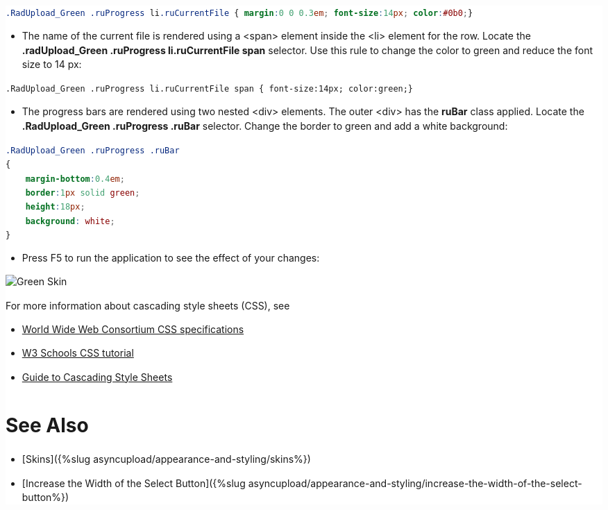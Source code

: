 ````CSS
.RadUpload_Green .ruProgress li.ruCurrentFile { margin:0 0 0.3em; font-size:14px; color:#0b0;}
````

* The name of the current file is rendered using a \<span\> element inside the \<li\> element for the row. Locate the **.radUpload_Green .ruProgress li.ruCurrentFile span** selector. Use this rule to change the color to green and reduce the font size to 14 px:

````CSSS
.RadUpload_Green .ruProgress li.ruCurrentFile span { font-size:14px; color:green;}
````

* The progress bars are rendered using two nested \<div\> elements. The outer \<div\> has the **ruBar** class applied. Locate the **.RadUpload_Green .ruProgress .ruBar** selector. Change the border to green and add a white background:

````CSS
.RadUpload_Green .ruProgress .ruBar 
{ 
    margin-bottom:0.4em; 
    border:1px solid green;
    height:18px; 
    background: white;
}
````

* Press F5 to run the application to see the effect of your changes:

![Green Skin](images/asyncupload_greenskin.png)

For more information about cascading style sheets (CSS), see

* [World Wide Web Consortium CSS specifications](http://www.w3.org/Style/CSS/)

* [W3 Schools CSS tutorial](http://www.w3schools.com/css/default.asp)

* [Guide to Cascading Style Sheets](http://www.htmlhelp.com/reference/css/)

# See Also

 * [Skins]({%slug asyncupload/appearance-and-styling/skins%})

 * [Increase the Width of the Select Button]({%slug asyncupload/appearance-and-styling/increase-the-width-of-the-select-button%})
